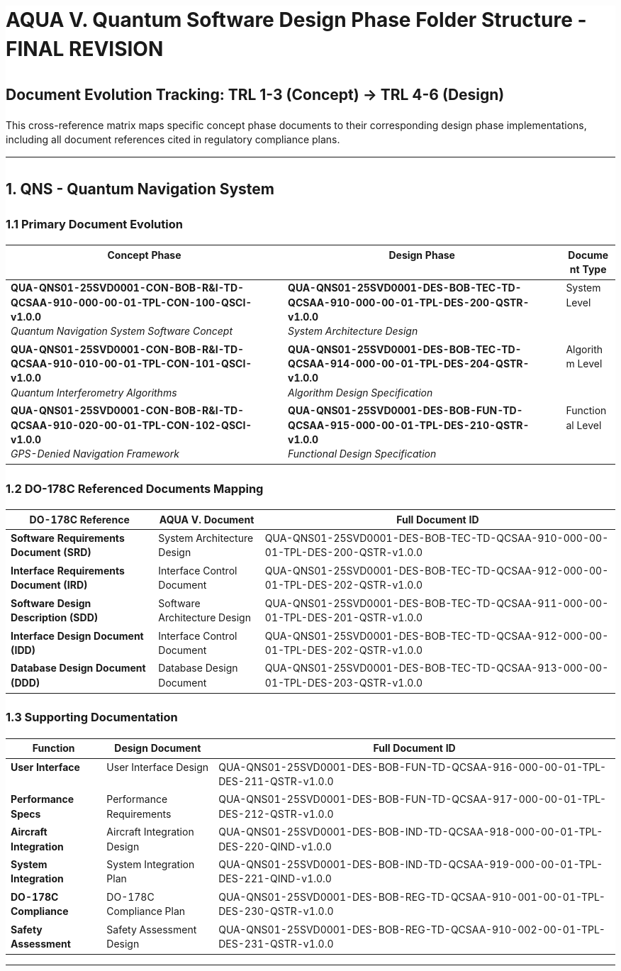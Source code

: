 # AQUA V. Quantum Software Design Phase Folder Structure - FINAL REVISION

## Document Evolution Tracking: TRL 1-3 (Concept) → TRL 4-6 (Design)

This cross-reference matrix maps specific concept phase documents to their corresponding design phase implementations, including all document references cited in regulatory compliance plans.

---

## 1. QNS - Quantum Navigation System

### 1.1 Primary Document Evolution

| Concept Phase | Design Phase | Document Type |
|---------------|--------------|---------------|
| **QUA-QNS01-25SVD0001-CON-BOB-R&I-TD-QCSAA-910-000-00-01-TPL-CON-100-QSCI-v1.0.0**<br/>*Quantum Navigation System Software Concept* | **QUA-QNS01-25SVD0001-DES-BOB-TEC-TD-QCSAA-910-000-00-01-TPL-DES-200-QSTR-v1.0.0**<br/>*System Architecture Design* | System Level |
| **QUA-QNS01-25SVD0001-CON-BOB-R&I-TD-QCSAA-910-010-00-01-TPL-CON-101-QSCI-v1.0.0**<br/>*Quantum Interferometry Algorithms* | **QUA-QNS01-25SVD0001-DES-BOB-TEC-TD-QCSAA-914-000-00-01-TPL-DES-204-QSTR-v1.0.0**<br/>*Algorithm Design Specification* | Algorithm Level |
| **QUA-QNS01-25SVD0001-CON-BOB-R&I-TD-QCSAA-910-020-00-01-TPL-CON-102-QSCI-v1.0.0**<br/>*GPS-Denied Navigation Framework* | **QUA-QNS01-25SVD0001-DES-BOB-FUN-TD-QCSAA-915-000-00-01-TPL-DES-210-QSTR-v1.0.0**<br/>*Functional Design Specification* | Functional Level |

### 1.2 DO-178C Referenced Documents Mapping

| DO-178C Reference | AQUA V. Document | Full Document ID |
|-------------------|------------------|------------------|
| **Software Requirements Document (SRD)** | System Architecture Design | QUA-QNS01-25SVD0001-DES-BOB-TEC-TD-QCSAA-910-000-00-01-TPL-DES-200-QSTR-v1.0.0 |
| **Interface Requirements Document (IRD)** | Interface Control Document | QUA-QNS01-25SVD0001-DES-BOB-TEC-TD-QCSAA-912-000-00-01-TPL-DES-202-QSTR-v1.0.0 |
| **Software Design Description (SDD)** | Software Architecture Design | QUA-QNS01-25SVD0001-DES-BOB-TEC-TD-QCSAA-911-000-00-01-TPL-DES-201-QSTR-v1.0.0 |
| **Interface Design Document (IDD)** | Interface Control Document | QUA-QNS01-25SVD0001-DES-BOB-TEC-TD-QCSAA-912-000-00-01-TPL-DES-202-QSTR-v1.0.0 |
| **Database Design Document (DDD)** | Database Design Document | QUA-QNS01-25SVD0001-DES-BOB-TEC-TD-QCSAA-913-000-00-01-TPL-DES-203-QSTR-v1.0.0 |

### 1.3 Supporting Documentation

| Function | Design Document | Full Document ID |
|----------|-----------------|------------------|
| **User Interface** | User Interface Design | QUA-QNS01-25SVD0001-DES-BOB-FUN-TD-QCSAA-916-000-00-01-TPL-DES-211-QSTR-v1.0.0 |
| **Performance Specs** | Performance Requirements | QUA-QNS01-25SVD0001-DES-BOB-FUN-TD-QCSAA-917-000-00-01-TPL-DES-212-QSTR-v1.0.0 |
| **Aircraft Integration** | Aircraft Integration Design | QUA-QNS01-25SVD0001-DES-BOB-IND-TD-QCSAA-918-000-00-01-TPL-DES-220-QIND-v1.0.0 |
| **System Integration** | System Integration Plan | QUA-QNS01-25SVD0001-DES-BOB-IND-TD-QCSAA-919-000-00-01-TPL-DES-221-QIND-v1.0.0 |
| **DO-178C Compliance** | DO-178C Compliance Plan | QUA-QNS01-25SVD0001-DES-BOB-REG-TD-QCSAA-910-001-00-01-TPL-DES-230-QSTR-v1.0.0 |
| **Safety Assessment** | Safety Assessment Design | QUA-QNS01-25SVD0001-DES-BOB-REG-TD-QCSAA-910-002-00-01-TPL-DES-231-QSTR-v1.0.0 |

---